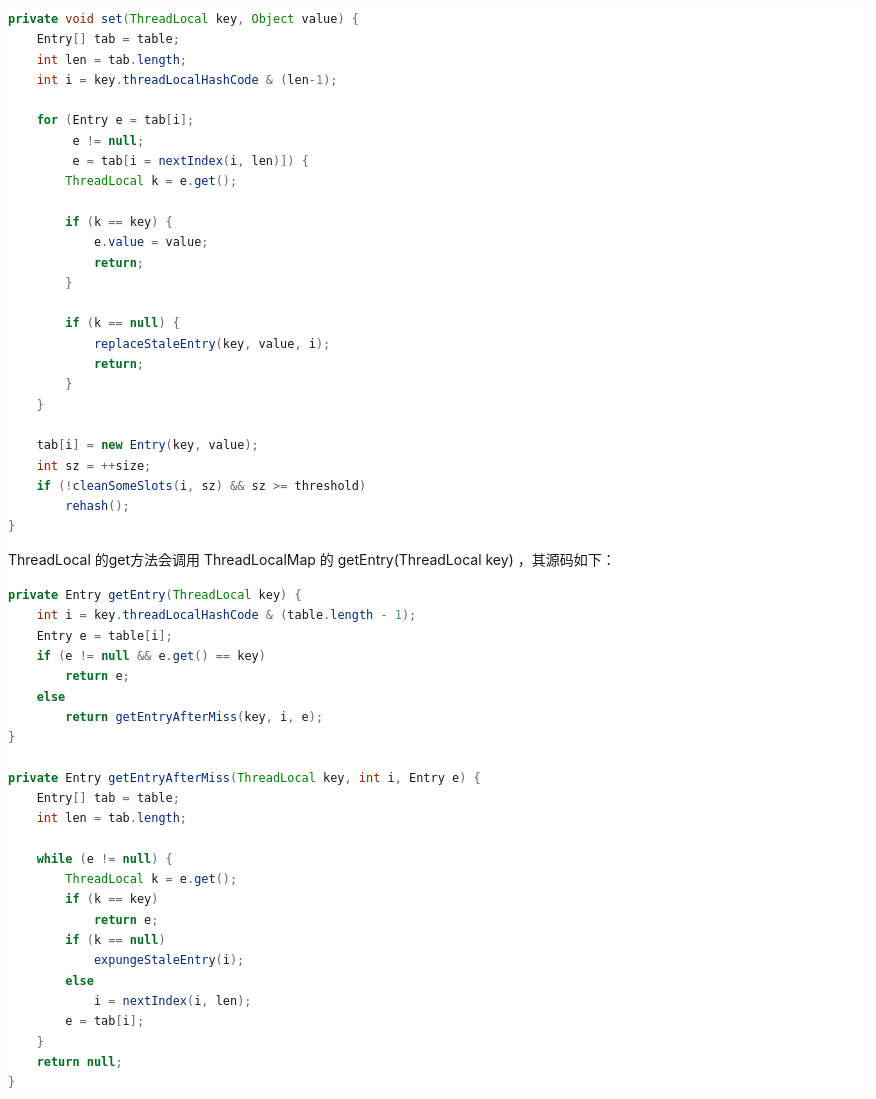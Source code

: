 ```java
private void set(ThreadLocal key, Object value) {
    Entry[] tab = table;
    int len = tab.length;
    int i = key.threadLocalHashCode & (len-1);

    for (Entry e = tab[i];
         e != null;
         e = tab[i = nextIndex(i, len)]) {
        ThreadLocal k = e.get();

        if (k == key) {
            e.value = value;
            return;
        }

        if (k == null) {
            replaceStaleEntry(key, value, i);
            return;
        }
    }

    tab[i] = new Entry(key, value);
    int sz = ++size;
    if (!cleanSomeSlots(i, sz) && sz >= threshold)
        rehash();
}
```

ThreadLocal 的get方法会调用 ThreadLocalMap 的 getEntry(ThreadLocal key) ，其源码如下：

```java
private Entry getEntry(ThreadLocal key) {
    int i = key.threadLocalHashCode & (table.length - 1);
    Entry e = table[i];
    if (e != null && e.get() == key)
        return e;
    else
        return getEntryAfterMiss(key, i, e);
}

private Entry getEntryAfterMiss(ThreadLocal key, int i, Entry e) {
    Entry[] tab = table;
    int len = tab.length;

    while (e != null) {
        ThreadLocal k = e.get();
        if (k == key)
            return e;
        if (k == null)
            expungeStaleEntry(i);
        else
            i = nextIndex(i, len);
        e = tab[i];
    }
    return null;
}
```
